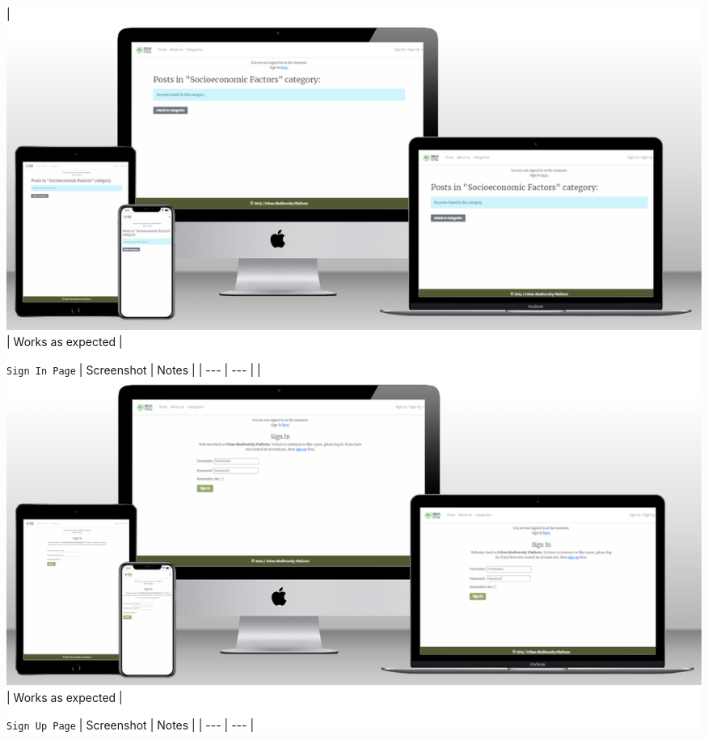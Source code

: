 | ![screenshot](documentation/testing/responsiveness/resp-categ-postlist.png)| Works as expected |

`Sign In Page`
| Screenshot | Notes |
| --- | --- |
| ![screenshot](documentation/testing/responsiveness/resp-signin.png)| Works as expected |

`Sign Up Page`
| Screenshot | Notes |
| --- | --- |